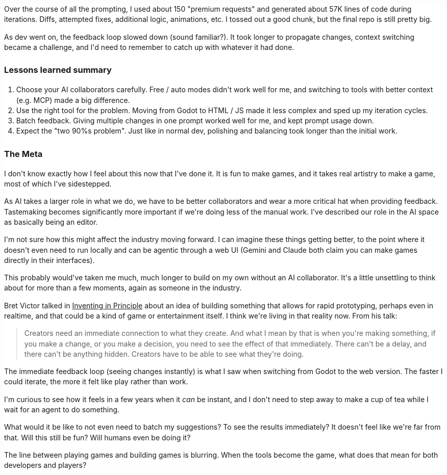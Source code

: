 Over the course of all the prompting, I used about 150 "premium requests" and generated about 57K lines of code during iterations. Diffs, attempted fixes, additional logic, animations, etc. I tossed out a good chunk, but the final repo is still pretty big. 

As dev went on, the feedback loop slowed down (sound familiar?). It took longer
to propagate changes, context switching became a challenge, and I'd need to
remember to catch up with whatever it had done.

### Lessons learned summary

1. Choose your AI collaborators carefully. Free / auto modes didn't work well for me, and switching to tools with better context (e.g. MCP) made a big difference.
2. Use the right tool for the problem. Moving from Godot to HTML / JS made it less complex and sped up my iteration cycles.
3. Batch feedback. Giving multiple changes in one prompt worked well for me, and kept prompt usage down.
4. Expect the "two 90%s problem". Just like in normal dev, polishing and balancing took longer than the initial work.

### The Meta

I don't know exactly how I feel about this now that I've done it. It is fun to make games, and it takes real artistry to make a game, most of which I've sidestepped. 

As AI takes a larger role in what we do, we have to be better collaborators and wear a more critical hat when providing feedback. Tastemaking becomes significantly more important if we're doing less of the manual work. I've described our role in the AI space as basically being an editor. 

I'm not sure how this might affect the industry moving forward. I can imagine these things getting better, to the point where it doesn't even need to run locally and can be agentic through a web UI (Gemini and Claude both claim you can make games directly in their interfaces). 

This probably would've taken me much, much longer to build on my own without an AI collaborator. It's a little unsettling to think about for more than a few moments, again as someone in the industry. 

Bret Victor talked in [Inventing in Principle](https://www.youtube.com/watch?v=PUv66718DII) about an idea of building something that allows for rapid prototyping, perhaps even in realtime, and that could be a kind of game or entertainment itself. I think we're living in that reality now. From his talk:

> Creators need an immediate connection to what they create. And what I mean by that is when you're making something, if you make a change, or you make a decision, you need to see the effect of that immediately. There can't be a delay, and there can't be anything hidden. Creators have to be able to see what they're doing. 

The immediate feedback loop (seeing changes instantly) is what I saw when
switching from Godot to the web version. The faster I could iterate, the more it
felt like play rather than work.

I'm curious to see how it feels in a few years when
it _can_ be instant, and I don't need to step away to make a cup of tea while I
wait for an agent to do something. 

What would it be like to not even need to batch my suggestions? To see the
results immediately? It doesn't feel like we're
far from that. Will this still be fun? Will humans even be doing it?

The line between playing games and building games is blurring. When the tools
become the game, what does that mean for both developers and players? 